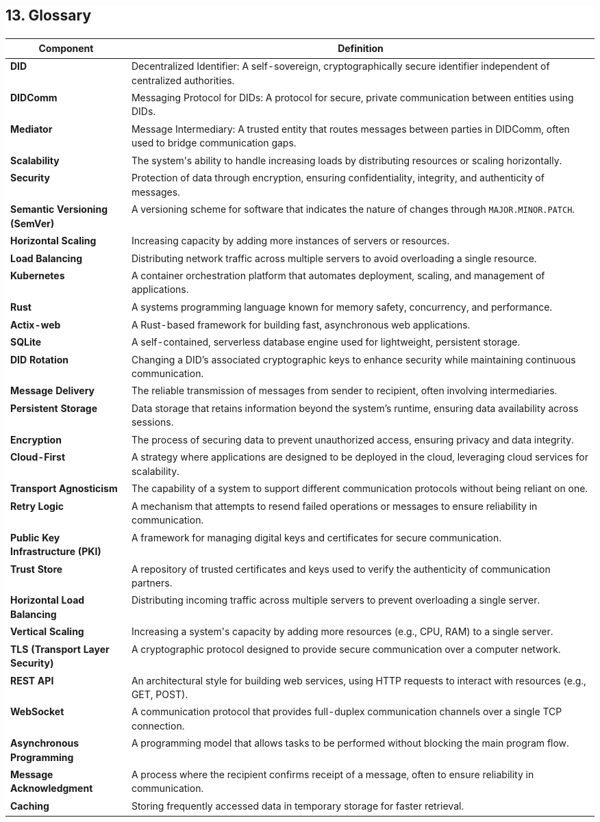 
## 13. Glossary

| **Component**                        | **Definition**                                                                                                                                      |
|----------------------------------|------------------------------------------------------------------------------------------------------------------------------------------------------|
| **DID**                          | Decentralized Identifier: A self-sovereign, cryptographically secure identifier independent of centralized authorities.                            |
| **DIDComm**                      | Messaging Protocol for DIDs: A protocol for secure, private communication between entities using DIDs.                                               |
| **Mediator**                     | Message Intermediary: A trusted entity that routes messages between parties in DIDComm, often used to bridge communication gaps.                     |
| **Scalability**                  | The system's ability to handle increasing loads by distributing resources or scaling horizontally.                                                   |
| **Security**                     | Protection of data through encryption, ensuring confidentiality, integrity, and authenticity of messages.                                            |
| **Semantic Versioning (SemVer)** | A versioning scheme for software that indicates the nature of changes through `MAJOR.MINOR.PATCH`.                                                   |
| **Horizontal Scaling**           | Increasing capacity by adding more instances of servers or resources.                                                                               |
| **Load Balancing**               | Distributing network traffic across multiple servers to avoid overloading a single resource.                                                        |
| **Kubernetes**                   | A container orchestration platform that automates deployment, scaling, and management of applications.                                               |
| **Rust**                         | A systems programming language known for memory safety, concurrency, and performance.                                                               |
| **Actix-web**                    | A Rust-based framework for building fast, asynchronous web applications.                                                                            |
| **SQLite**                       | A self-contained, serverless database engine used for lightweight, persistent storage.                                                              |
| **DID Rotation**                 | Changing a DID’s associated cryptographic keys to enhance security while maintaining continuous communication.                                        |
| **Message Delivery**             | The reliable transmission of messages from sender to recipient, often involving intermediaries.                                                     |
| **Persistent Storage**           | Data storage that retains information beyond the system’s runtime, ensuring data availability across sessions.                                        |
| **Encryption**                   | The process of securing data to prevent unauthorized access, ensuring privacy and data integrity.                                                   |
| **Cloud-First**                  | A strategy where applications are designed to be deployed in the cloud, leveraging cloud services for scalability.                                    |
| **Transport Agnosticism**        | The capability of a system to support different communication protocols without being reliant on one.                                                |
| **Retry Logic**                  | A mechanism that attempts to resend failed operations or messages to ensure reliability in communication.                                            |
| **Public Key Infrastructure (PKI)** | A framework for managing digital keys and certificates for secure communication.                                                                  |
| **Trust Store**                  | A repository of trusted certificates and keys used to verify the authenticity of communication partners.                                             |
| **Horizontal Load Balancing**    | Distributing incoming traffic across multiple servers to prevent overloading a single server.                                                       |
| **Vertical Scaling**             | Increasing a system's capacity by adding more resources (e.g., CPU, RAM) to a single server.                                                        |
| **TLS (Transport Layer Security)** | A cryptographic protocol designed to provide secure communication over a computer network.                                                          |
| **REST API**                     | An architectural style for building web services, using HTTP requests to interact with resources (e.g., GET, POST).                                  |
| **WebSocket**                    | A communication protocol that provides full-duplex communication channels over a single TCP connection.                                              |
| **Asynchronous Programming**     | A programming model that allows tasks to be performed without blocking the main program flow.                                                        |
| **Message Acknowledgment**       | A process where the recipient confirms receipt of a message, often to ensure reliability in communication.                                           |
| **Caching**                      | Storing frequently accessed data in temporary storage for faster retrieval.                                                                          |